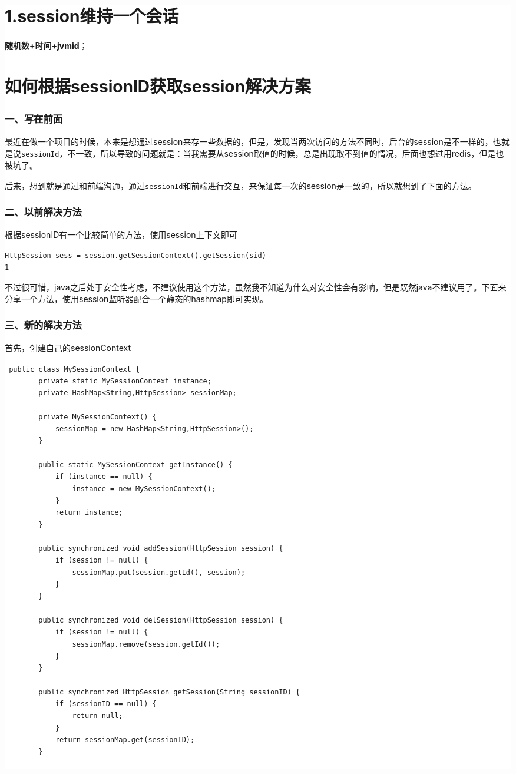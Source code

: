 # 1.session维持一个会话

 **随机数+时间+jvmid**；

# 如何根据sessionID获取session解决方案

### 一、写在前面

最近在做一个项目的时候，本来是想通过session来存一些数据的，但是，发现当两次访问的方法不同时，后台的session是不一样的，也就是说`sessionId`，不一致，所以导致的问题就是：当我需要从session取值的时候，总是出现取不到值的情况，后面也想过用redis，但是也被坑了。

后来，想到就是通过和前端沟通，通过`sessionId`和前端进行交互，来保证每一次的session是一致的，所以就想到了下面的方法。

### 二、以前解决方法

根据sessionID有一个比较简单的方法，使用session上下文即可

```
HttpSession sess = session.getSessionContext().getSession(sid)  
1
```

不过很可惜，java之后处于安全性考虑，不建议使用这个方法，虽然我不知道为什么对安全性会有影响，但是既然java不建议用了。下面来分享一个方法，使用session监听器配合一个静态的hashmap即可实现。

### 三、新的解决方法

首先，创建自己的sessionContext

```
 public class MySessionContext {  
        private static MySessionContext instance;  
        private HashMap<String,HttpSession> sessionMap;  
      
        private MySessionContext() {  
            sessionMap = new HashMap<String,HttpSession>();  
        }  
      
        public static MySessionContext getInstance() {  
            if (instance == null) {  
                instance = new MySessionContext();  
            }  
            return instance;  
        }   
      
        public synchronized void addSession(HttpSession session) {  
            if (session != null) {  
                sessionMap.put(session.getId(), session);  
            }  
        }  
      
        public synchronized void delSession(HttpSession session) {  
            if (session != null) {  
                sessionMap.remove(session.getId());  
            }  
        }  
      
        public synchronized HttpSession getSession(String sessionID) {  
            if (sessionID == null) {  
                return null;  
            }  
            return sessionMap.get(sessionID);  
        }  
      
```